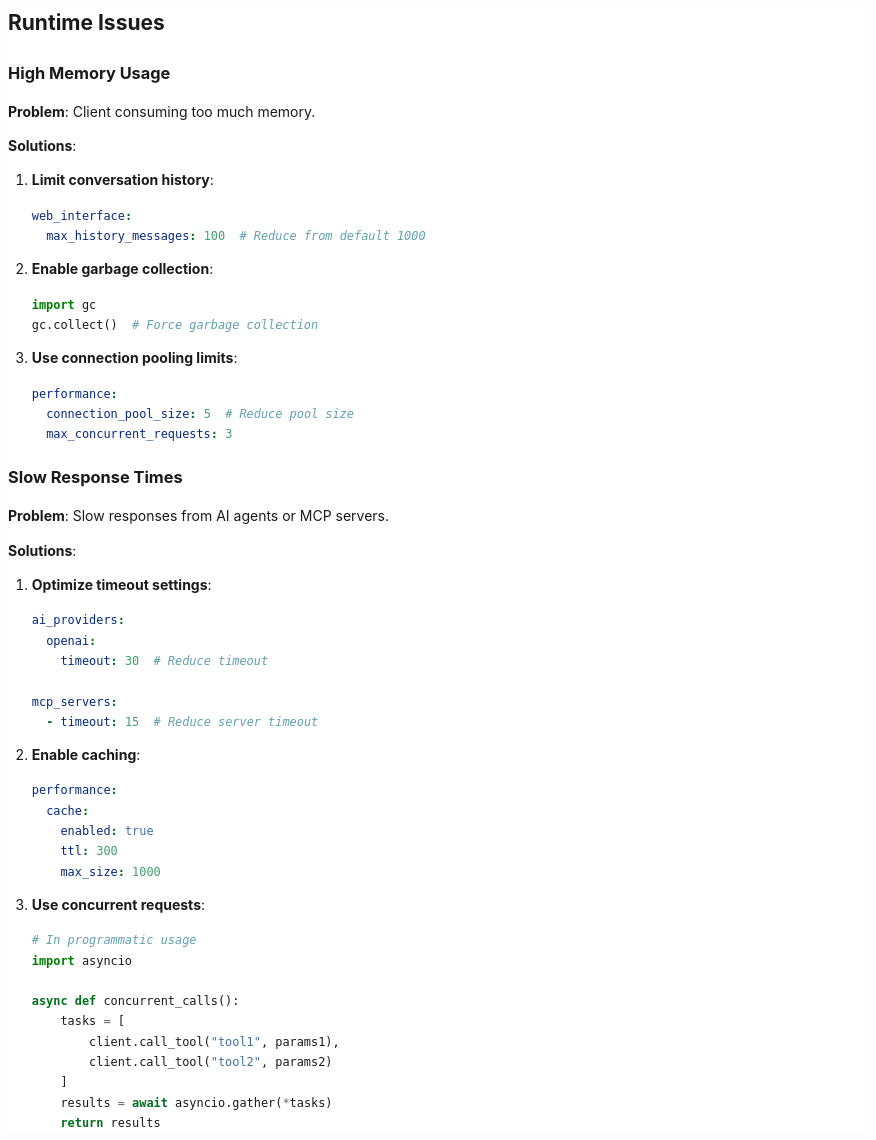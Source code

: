 ## Runtime Issues

### High Memory Usage

**Problem**: Client consuming too much memory.

**Solutions**:

1. **Limit conversation history**:
   ```yaml
   web_interface:
     max_history_messages: 100  # Reduce from default 1000
   ```

2. **Enable garbage collection**:
   ```python
   import gc
   gc.collect()  # Force garbage collection
   ```

3. **Use connection pooling limits**:
   ```yaml
   performance:
     connection_pool_size: 5  # Reduce pool size
     max_concurrent_requests: 3
   ```

### Slow Response Times

**Problem**: Slow responses from AI agents or MCP servers.

**Solutions**:

1. **Optimize timeout settings**:
   ```yaml
   ai_providers:
     openai:
       timeout: 30  # Reduce timeout
   
   mcp_servers:
     - timeout: 15  # Reduce server timeout
   ```

2. **Enable caching**:
   ```yaml
   performance:
     cache:
       enabled: true
       ttl: 300
       max_size: 1000
   ```

3. **Use concurrent requests**:
   ```python
   # In programmatic usage
   import asyncio
   
   async def concurrent_calls():
       tasks = [
           client.call_tool("tool1", params1),
           client.call_tool("tool2", params2)
       ]
       results = await asyncio.gather(*tasks)
       return results
   ```
